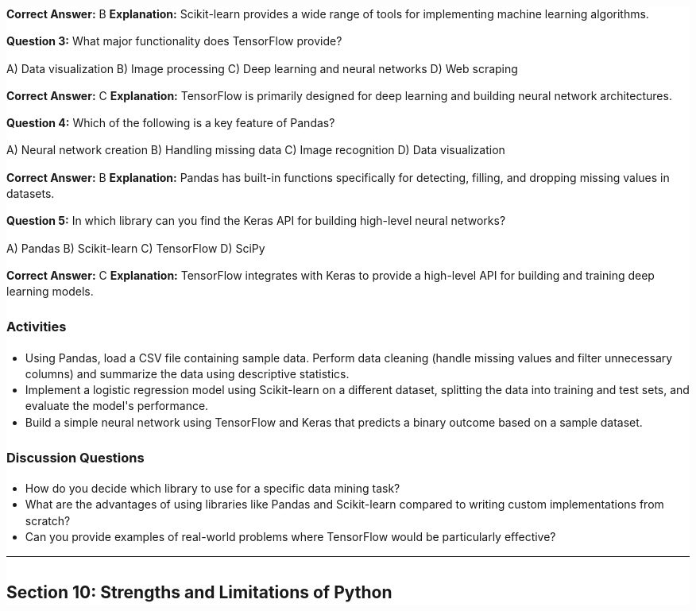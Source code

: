 **Correct Answer:** B
**Explanation:** Scikit-learn provides a wide range of tools for implementing machine learning algorithms.

**Question 3:** What major functionality does TensorFlow provide?

  A) Data visualization
  B) Image processing
  C) Deep learning and neural networks
  D) Web scraping

**Correct Answer:** C
**Explanation:** TensorFlow is primarily designed for deep learning and building neural network architectures.

**Question 4:** Which of the following is a key feature of Pandas?

  A) Neural network creation
  B) Handling missing data
  C) Image recognition
  D) Data visualization

**Correct Answer:** B
**Explanation:** Pandas has built-in functions specifically for detecting, filling, and dropping missing values in datasets.

**Question 5:** In which library can you find the Keras API for building high-level neural networks?

  A) Pandas
  B) Scikit-learn
  C) TensorFlow
  D) SciPy

**Correct Answer:** C
**Explanation:** TensorFlow integrates with Keras to provide a high-level API for building and training deep learning models.

### Activities
- Using Pandas, load a CSV file containing sample data. Perform data cleaning (handle missing values and filter unnecessary columns) and summarize the data using descriptive statistics.
- Implement a logistic regression model using Scikit-learn on a different dataset, splitting the data into training and test sets, and evaluate the model's performance.
- Build a simple neural network using TensorFlow and Keras that predicts a binary outcome based on a sample dataset.

### Discussion Questions
- How do you decide which library to use for a specific data mining task?
- What are the advantages of using libraries like Pandas and Scikit-learn compared to writing custom implementations from scratch?
- Can you provide examples of real-world problems where TensorFlow would be particularly effective?

---

## Section 10: Strengths and Limitations of Python
